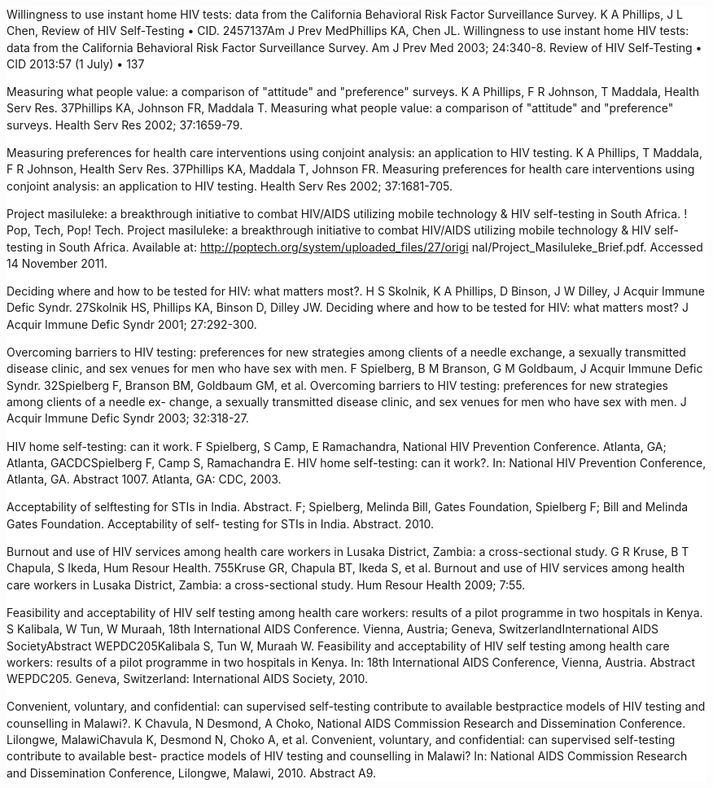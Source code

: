 Willingness to use instant home HIV tests: data from the California Behavioral Risk Factor Surveillance Survey. K A Phillips, J L Chen, Review of HIV Self-Testing • CID. 2457137Am J Prev MedPhillips KA, Chen JL. Willingness to use instant home HIV tests: data from the California Behavioral Risk Factor Surveillance Survey. Am J Prev Med 2003; 24:340-8. Review of HIV Self-Testing • CID 2013:57 (1 July) • 137

Measuring what people value: a comparison of "attitude" and "preference" surveys. K A Phillips, F R Johnson, T Maddala, Health Serv Res. 37Phillips KA, Johnson FR, Maddala T. Measuring what people value: a comparison of "attitude" and "preference" surveys. Health Serv Res 2002; 37:1659-79.

Measuring preferences for health care interventions using conjoint analysis: an application to HIV testing. K A Phillips, T Maddala, F R Johnson, Health Serv Res. 37Phillips KA, Maddala T, Johnson FR. Measuring preferences for health care interventions using conjoint analysis: an application to HIV testing. Health Serv Res 2002; 37:1681-705.

Project masiluleke: a breakthrough initiative to combat HIV/AIDS utilizing mobile technology & HIV self-testing in South Africa. ! Pop, Tech, Pop! Tech. Project masiluleke: a breakthrough initiative to combat HIV/AIDS utilizing mobile technology & HIV self-testing in South Africa. Available at: http://poptech.org/system/uploaded_files/27/origi nal/Project_Masiluleke_Brief.pdf. Accessed 14 November 2011.

Deciding where and how to be tested for HIV: what matters most?. H S Skolnik, K A Phillips, D Binson, J W Dilley, J Acquir Immune Defic Syndr. 27Skolnik HS, Phillips KA, Binson D, Dilley JW. Deciding where and how to be tested for HIV: what matters most? J Acquir Immune Defic Syndr 2001; 27:292-300.

Overcoming barriers to HIV testing: preferences for new strategies among clients of a needle exchange, a sexually transmitted disease clinic, and sex venues for men who have sex with men. F Spielberg, B M Branson, G M Goldbaum, J Acquir Immune Defic Syndr. 32Spielberg F, Branson BM, Goldbaum GM, et al. Overcoming barriers to HIV testing: preferences for new strategies among clients of a needle ex- change, a sexually transmitted disease clinic, and sex venues for men who have sex with men. J Acquir Immune Defic Syndr 2003; 32:318-27.

HIV home self-testing: can it work. F Spielberg, S Camp, E Ramachandra, National HIV Prevention Conference. Atlanta, GA; Atlanta, GACDCSpielberg F, Camp S, Ramachandra E. HIV home self-testing: can it work?. In: National HIV Prevention Conference, Atlanta, GA. Abstract 1007. Atlanta, GA: CDC, 2003.

Acceptability of selftesting for STIs in India. Abstract. F; Spielberg, Melinda Bill, Gates Foundation, Spielberg F; Bill and Melinda Gates Foundation. Acceptability of self- testing for STIs in India. Abstract. 2010.

Burnout and use of HIV services among health care workers in Lusaka District, Zambia: a cross-sectional study. G R Kruse, B T Chapula, S Ikeda, Hum Resour Health. 755Kruse GR, Chapula BT, Ikeda S, et al. Burnout and use of HIV services among health care workers in Lusaka District, Zambia: a cross-sectional study. Hum Resour Health 2009; 7:55.

Feasibility and acceptability of HIV self testing among health care workers: results of a pilot programme in two hospitals in Kenya. S Kalibala, W Tun, W Muraah, 18th International AIDS Conference. Vienna, Austria; Geneva, SwitzerlandInternational AIDS SocietyAbstract WEPDC205Kalibala S, Tun W, Muraah W. Feasibility and acceptability of HIV self testing among health care workers: results of a pilot programme in two hospitals in Kenya. In: 18th International AIDS Conference, Vienna, Austria. Abstract WEPDC205. Geneva, Switzerland: International AIDS Society, 2010.

Convenient, voluntary, and confidential: can supervised self-testing contribute to available bestpractice models of HIV testing and counselling in Malawi?. K Chavula, N Desmond, A Choko, National AIDS Commission Research and Dissemination Conference. Lilongwe, MalawiChavula K, Desmond N, Choko A, et al. Convenient, voluntary, and confidential: can supervised self-testing contribute to available best- practice models of HIV testing and counselling in Malawi? In: National AIDS Commission Research and Dissemination Conference, Lilongwe, Malawi, 2010. Abstract A9.
